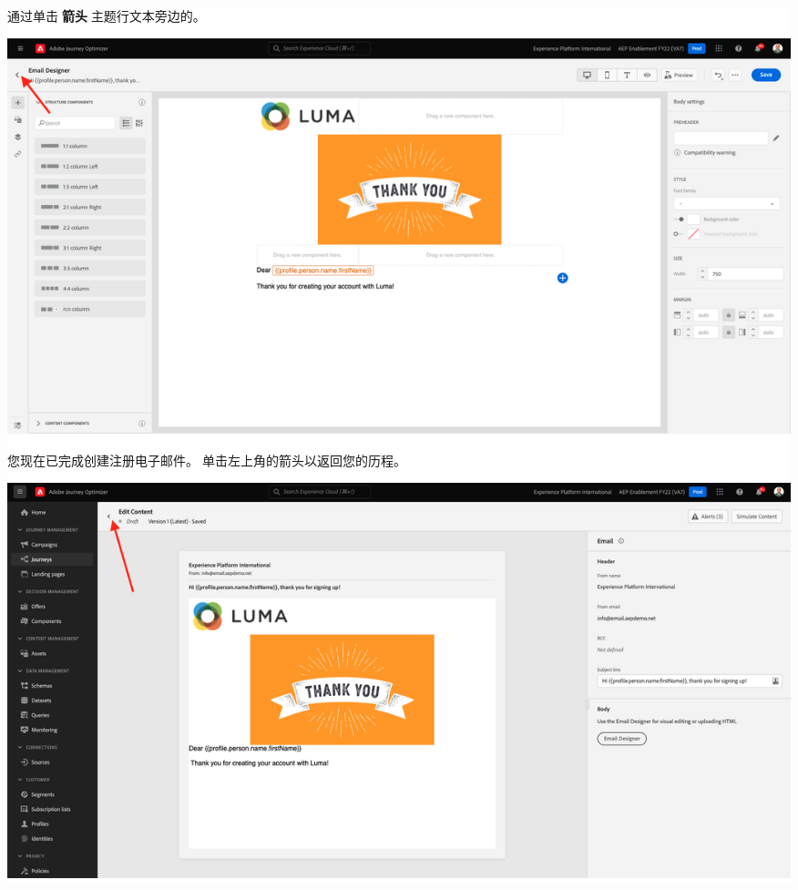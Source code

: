 通过单击 **箭头** 主题行文本旁边的。

![Journey Optimizer](./images/msg56.png)

您现在已完成创建注册电子邮件。 单击左上角的箭头以返回您的历程。

![Journey Optimizer](./images/msg57.png)
